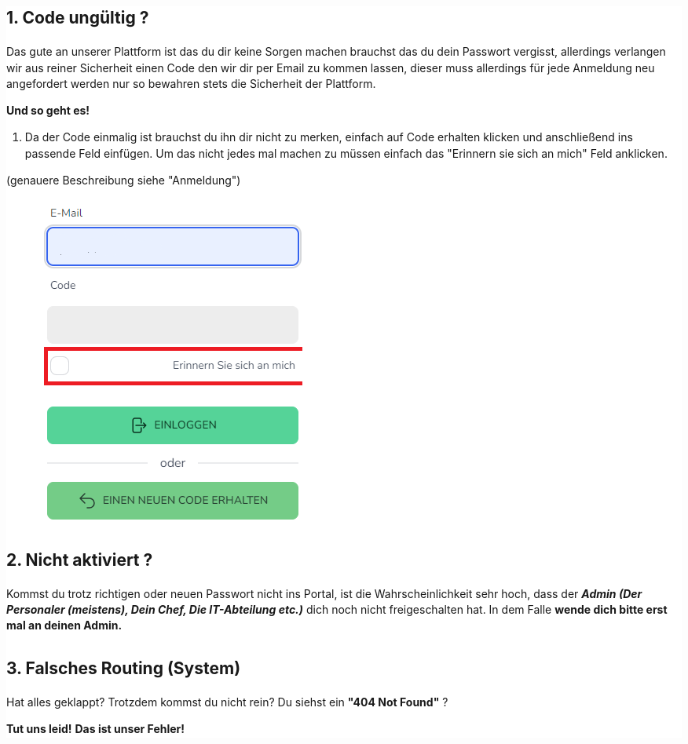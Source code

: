 ## 1. Code ungültig ?

Das gute an unserer Plattform ist das du dir keine Sorgen machen brauchst das du dein      Passwort vergisst, allerdings verlangen wir aus reiner Sicherheit einen Code den wir dir per Email zu kommen lassen, dieser muss allerdings für jede Anmeldung neu angefordert werden nur so bewahren stets die Sicherheit der Plattform.

**Und so geht es!**

1. Da der Code einmalig ist brauchst du ihn dir nicht zu merken, einfach auf Code erhalten klicken und anschließend ins passende Feld einfügen. Um das nicht jedes mal machen zu müssen einfach das "Erinnern sie sich an mich" Feld anklicken.

&#x20;         (genauere Beschreibung siehe "Anmeldung")

<figure><img src=".gitbook/assets/image (131).png" alt=""><figcaption></figcaption></figure>

## 2. Nicht aktiviert ?

Kommst du trotz richtigen oder neuen Passwort nicht ins Portal, ist die Wahrscheinlichkeit sehr hoch, dass der _**Admin (Der Personaler (meistens), Dein Chef, Die IT-Abteilung etc.)**_ dich noch nicht freigeschalten hat. In dem Falle **wende dich bitte erst mal an deinen Admin.**





## 3. Falsches Routing (System)

Hat alles geklappt? Trotzdem kommst du nicht rein? Du siehst ein **"404 Not Found"** ?&#x20;

**Tut uns leid!** **Das ist unser Fehler!**&#x20;
